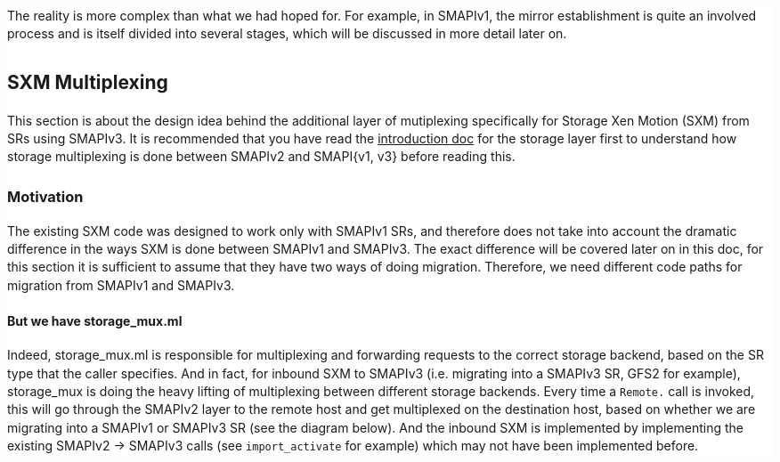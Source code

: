 The reality is more complex than what we had hoped for. For example, in SMAPIv1,
the mirror establishment is quite an involved process and is itself divided into
several stages, which will be discussed in more detail later on.


## SXM Multiplexing

This section is about the design idea behind the additional layer of mutiplexing specifically
for Storage Xen Motion (SXM) from SRs using SMAPIv3. It is recommended that you have read the 
[introduction doc](_index.md) for the storage layer first to understand how storage
multiplexing is done between SMAPIv2 and SMAPI{v1, v3} before reading this.


### Motivation

The existing SXM code was designed to work only with SMAPIv1 SRs, and therefore
does not take into account the dramatic difference in the ways SXM is done between
SMAPIv1 and SMAPIv3. The exact difference will be covered later on in this doc, for this section
it is sufficient to assume that they have two ways of doing migration. Therefore,
we need different code paths for migration from SMAPIv1 and SMAPIv3.    

#### But we have storage_mux.ml

Indeed, storage_mux.ml is responsible for multiplexing and forwarding requests to
the correct storage backend, based on the SR type that the caller specifies. And
in fact, for inbound SXM to SMAPIv3 (i.e. migrating into a SMAPIv3 SR, GFS2 for example),
storage_mux is doing the heavy lifting of multiplexing between different storage
backends. Every time a `Remote.` call is invoked, this will go through the SMAPIv2
layer to the remote host and get multiplexed on the destination host, based on
whether we are migrating into a SMAPIv1 or SMAPIv3 SR (see the diagram below). 
And the inbound SXM is implemented
by implementing the existing SMAPIv2 -> SMAPIv3 calls (see `import_activate` for example)
which may not have been implemented before.
